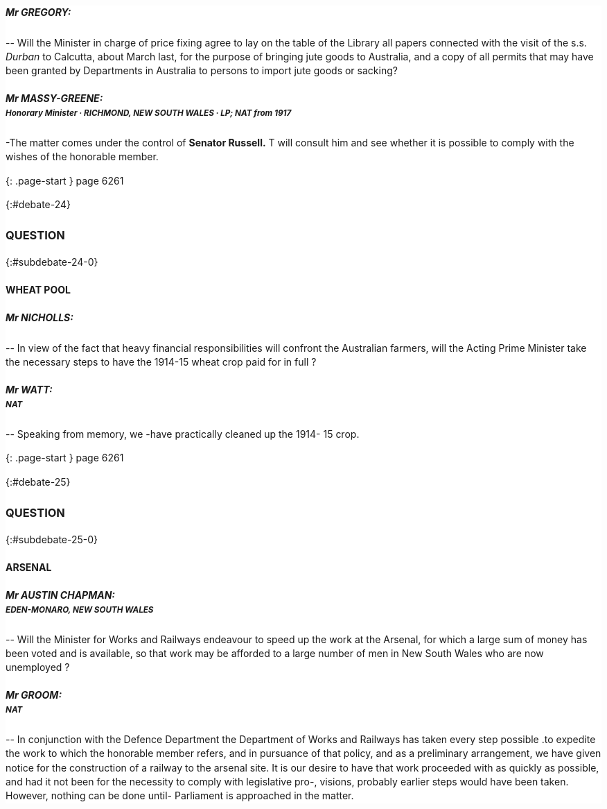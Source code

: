 ##### Mr GREGORY:

-- Will the Minister in charge of price fixing agree to lay on the table of the Library all papers connected with the visit of the s.s.  *Durban*  to Calcutta, about March last, for the purpose of bringing jute goods to Australia, and a copy of all permits that may have been granted by Departments in Australia to persons to import jute goods or sacking? 

##### Mr MASSY-GREENE:<br><small class="text-muted">Honorary Minister &middot; RICHMOND, NEW SOUTH WALES &middot; LP; NAT from 1917</small>

-The matter comes under the control of  **Senator Russell.**  T will consult him and see whether it is possible to comply with the wishes of the honorable member. 

{: .page-start }
page 6261

{:#debate-24}
### QUESTION

{:#subdebate-24-0}
#### WHEAT POOL

##### Mr NICHOLLS:

-- In view of the fact that heavy financial responsibilities will confront the Australian farmers, will the Acting Prime Minister take the necessary steps to have the 1914-15 wheat crop paid for in full ? 

##### Mr WATT:<br><small class="text-muted">NAT</small>

-- Speaking from memory, we -have practically cleaned up the 1914- 15 crop. 

{: .page-start }
page 6261

{:#debate-25}
### QUESTION

{:#subdebate-25-0}
#### ARSENAL

##### Mr AUSTIN CHAPMAN:<br><small class="text-muted">EDEN-MONARO, NEW SOUTH WALES</small>

-- Will the Minister for Works and Railways endeavour to speed up the work at the Arsenal, for which a large sum of money has been voted and is available, so that work may be afforded to a large number of men in New South Wales who are now unemployed ? 

##### Mr GROOM:<br><small class="text-muted">NAT</small>

-- In conjunction with the Defence Department the Department of Works and Railways has taken every step possible .to expedite the work to which the honorable member refers, and in pursuance of that policy, and as a preliminary arrangement, we have given notice for the construction of a railway to the arsenal site. It is our desire to have that work proceeded with as quickly as possible, and had it not been for the necessity to comply with legislative pro-, visions, probably earlier steps would have been taken. However, nothing can be done until- Parliament is approached in the matter. 
